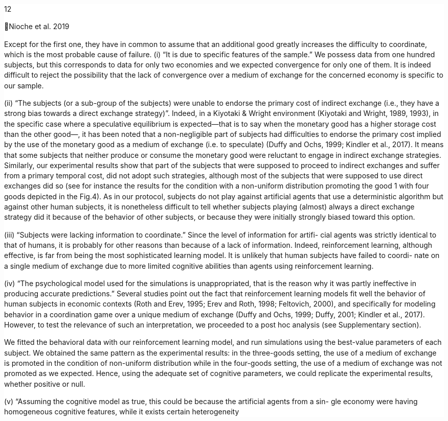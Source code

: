 12

Nioche et al. 2019

Except for the first one, they have in common to assume that an additional good greatly increases
the difficulty to coordinate, which is the most probable cause of failure. (i) “It is due to specific
features of the sample.” We possess data from one hundred subjects, but this corresponds to data
for only two economies and we expected convergence for only one of them. It is indeed difficult
to reject the possibility that the lack of convergence over a medium of exchange for the concerned
economy is specific to our sample.

(ii) “The subjects (or a sub-group of the subjects) were unable to endorse the primary cost of
indirect exchange (i.e., they have a strong bias towards a direct exchange strategy)”. Indeed, in a
Kiyotaki & Wright environment (Kiyotaki and Wright, 1989, 1993), in the specific case where a
speculative equilibrium is expected—that is to say when the monetary good has a higher storage
cost than the other good—, it has been noted that a non-negligible part of subjects had difficulties
to endorse the primary cost implied by the use of the monetary good as a medium of exchange (i.e.
to speculate) (Duffy and Ochs, 1999; Kindler et al., 2017). It means that some subjects that neither
produce or consume the monetary good were reluctant to engage in indirect exchange strategies.
Similarly, our experimental results show that part of the subjects that were supposed to proceed
to indirect exchanges and suffer from a primary temporal cost, did not adopt such strategies,
although most of the subjects that were supposed to use direct exchanges did so (see for instance
the results for the condition with a non-uniform distribution promoting the good 1 with four
goods depicted in the Fig.4). As in our protocol, subjects do not play against artificial agents
that use a deterministic algorithm but against other human subjects, it is nonetheless difficult
to tell whether subjects playing (almost) always a direct exchange strategy did it because of the
behavior of other subjects, or because they were initially strongly biased toward this option.

(iii) “Subjects were lacking information to coordinate.” Since the level of information for artifi-
cial agents was strictly identical to that of humans, it is probably for other reasons than because
of a lack of information. Indeed, reinforcement learning, although effective, is far from being
the most sophisticated learning model. It is unlikely that human subjects have failed to coordi-
nate on a single medium of exchange due to more limited cognitive abilities than agents using
reinforcement learning.

(iv) “The psychological model used for the simulations is unappropriated, that is the reason why
it was partly ineffective in producing accurate predictions.” Several studies point out the fact
that reinforcement learning models fit well the behavior of human subjects in economic contexts
(Roth and Erev, 1995; Erev and Roth, 1998; Feltovich, 2000), and specifically for modeling behavior
in a coordination game over a unique medium of exchange (Duffy and Ochs, 1999; Duffy, 2001;
Kindler et al., 2017). However, to test the relevance of such an interpretation, we proceeded to a
post hoc analysis (see Supplementary section).

We fitted the behavioral data with our reinforcement learning model, and run simulations using
the best-value parameters of each subject. We obtained the same pattern as the experimental
results: in the three-goods setting, the use of a medium of exchange is promoted in the condition
of non-uniform distribution while in the four-goods setting, the use of a medium of exchange
was not promoted as we expected. Hence, using the adequate set of cognitive parameters, we
could replicate the experimental results, whether positive or null.

(v) “Assuming the cognitive model as true, this could be because the artificial agents from a sin-
gle economy were having homogeneous cognitive features, while it exists certain heterogeneity
